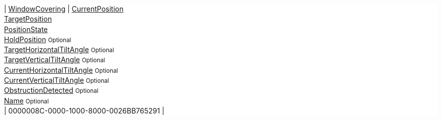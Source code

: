 | [WindowCovering](./window_covering.go) | [CurrentPosition](../characteristic/current_position.go)<br/>[TargetPosition](../characteristic/target_position.go)<br/>[PositionState](../characteristic/position_state.go)<br/>[HoldPosition](../characteristic/hold_position.go) <small>Optional</small><br/>[TargetHorizontalTiltAngle](../characteristic/target_horizontal_tilt_angle.go) <small>Optional</small><br/>[TargetVerticalTiltAngle](../characteristic/target_vertical_tilt_angle.go) <small>Optional</small><br/>[CurrentHorizontalTiltAngle](../characteristic/current_horizontal_tilt_angle.go) <small>Optional</small><br/>[CurrentVerticalTiltAngle](../characteristic/current_vertical_tilt_angle.go) <small>Optional</small><br/>[ObstructionDetected](../characteristic/obstruction_detected.go) <small>Optional</small><br/>[Name](../characteristic/name.go) <small>Optional</small><br/> | 0000008C-0000-1000-8000-0026BB765291 |
